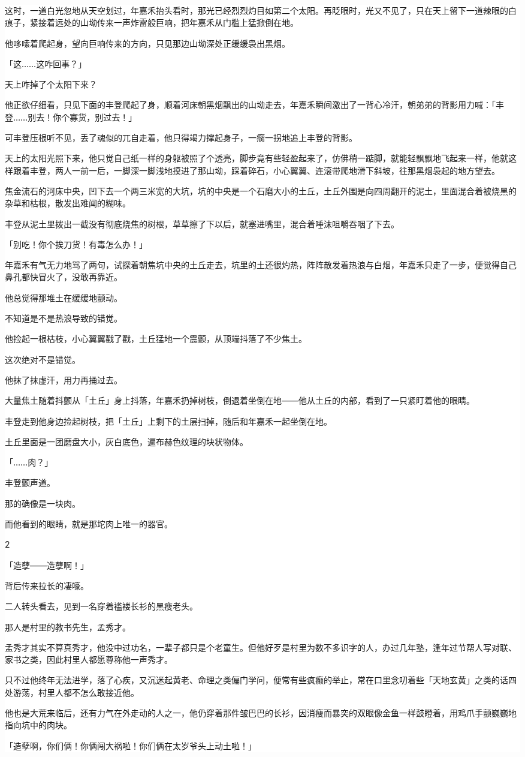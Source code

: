 这时，一道白光忽地从天空划过，年嘉禾抬头看时，那光已经烈烈灼目如第二个太阳。再眨眼时，光又不见了，只在天上留下一道辣眼的白痕子，紧接着远处的山坳传来一声炸雷般巨响，把年嘉禾从门槛上猛掀倒在地。

他哆嗦着爬起身，望向巨响传来的方向，只见那边山坳深处正缓缓袅出黑烟。

「这……这咋回事？」

天上咋掉了个太阳下来？

他正欲仔细看，只见下面的丰登爬起了身，顺着河床朝黑烟飘出的山坳走去，年嘉禾瞬间激出了一背心冷汗，朝弟弟的背影用力喊：「丰登……别去！你个寡货，别过去！」

可丰登压根听不见，丢了魂似的兀自走着，他只得竭力撑起身子，一瘸一拐地追上丰登的背影。

天上的太阳光照下来，他只觉自己纸一样的身躯被照了个透亮，脚步竟有些轻盈起来了，仿佛稍一踮脚，就能轻飘飘地飞起来一样，他就这样跟着丰登，两人一前一后，一脚深一脚浅地摸进了那山坳，踩着碎石，小心翼翼、连滚带爬地滑下斜坡，往那黑烟袅起的地方望去。

焦金流石的河床中央，凹下去一个两三米宽的大坑，坑的中央是一个石磨大小的土丘，土丘外围是向四周翻开的泥土，里面混合着被烧黑的杂草和枯根，散发出难闻的糊味。

丰登从泥土里拨出一截没有彻底烧焦的树根，草草擦了下以后，就塞进嘴里，混合着唾沫咀嚼吞咽了下去。

「别吃！你个挨刀货！有毒怎么办！」

年嘉禾有气无力地骂了两句，试探着朝焦坑中央的土丘走去，坑里的土还很灼热，阵阵散发着热浪与白烟，年嘉禾只走了一步，便觉得自己鼻孔都快冒火了，没敢再靠近。

他总觉得那堆土在缓缓地颤动。

不知道是不是热浪导致的错觉。

他捡起一根枯枝，小心翼翼戳了戳，土丘猛地一个震颤，从顶端抖落了不少焦土。

这次绝对不是错觉。

他抹了抹虚汗，用力再捅过去。

大量焦土随着抖颤从「土丘」身上抖落，年嘉禾扔掉树枝，倒退着坐倒在地——他从土丘的内部，看到了一只紧盯着他的眼睛。

丰登走到他身边捡起树枝，把「土丘」上剩下的土层扫掉，随后和年嘉禾一起坐倒在地。

土丘里面是一团磨盘大小，灰白底色，遍布赫色纹理的块状物体。

「……肉？」

丰登颤声道。

那的确像是一块肉。

而他看到的眼睛，就是那坨肉上唯一的器官。

2

「造孽——造孽啊！」

背后传来拉长的凄嚎。

二人转头看去，见到一名穿着褴褛长衫的黑瘦老头。

那人是村里的教书先生，孟秀才。

孟秀才其实不算真秀才，他没中过功名，一辈子都只是个老童生。但他好歹是村里为数不多识字的人，办过几年塾，逢年过节帮人写对联、家书之类，因此村里人都愿尊称他一声秀才。

只不过他终年无法进学，落了心疾，又沉迷起黄老、命理之类偏门学问，便常有些疯癫的举止，常在口里念叨着些「天地玄黄」之类的话四处游荡，村里人都不怎么敢接近他。

他也是大荒来临后，还有力气在外走动的人之一，他仍穿着那件皱巴巴的长衫，因消瘦而暴突的双眼像金鱼一样鼓瞪着，用鸡爪手颤巍巍地指向坑中的肉块。

「造孽啊，你们俩！你俩闯大祸啦！你们俩在太岁爷头上动土啦！」
